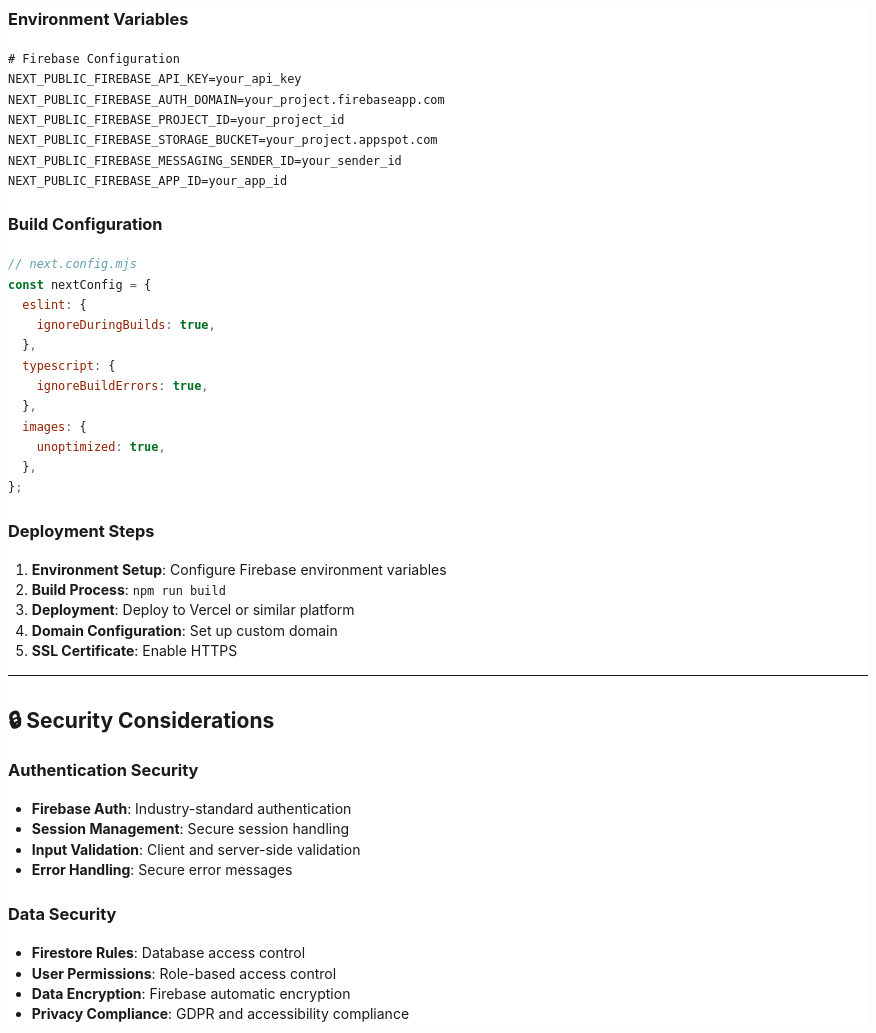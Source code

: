 ### Environment Variables

```env
# Firebase Configuration
NEXT_PUBLIC_FIREBASE_API_KEY=your_api_key
NEXT_PUBLIC_FIREBASE_AUTH_DOMAIN=your_project.firebaseapp.com
NEXT_PUBLIC_FIREBASE_PROJECT_ID=your_project_id
NEXT_PUBLIC_FIREBASE_STORAGE_BUCKET=your_project.appspot.com
NEXT_PUBLIC_FIREBASE_MESSAGING_SENDER_ID=your_sender_id
NEXT_PUBLIC_FIREBASE_APP_ID=your_app_id
```

### Build Configuration

```javascript
// next.config.mjs
const nextConfig = {
  eslint: {
    ignoreDuringBuilds: true,
  },
  typescript: {
    ignoreBuildErrors: true,
  },
  images: {
    unoptimized: true,
  },
};
```

### Deployment Steps

1. **Environment Setup**: Configure Firebase environment variables
2. **Build Process**: `npm run build`
3. **Deployment**: Deploy to Vercel or similar platform
4. **Domain Configuration**: Set up custom domain
5. **SSL Certificate**: Enable HTTPS

---

## 🔒 Security Considerations

### Authentication Security

- **Firebase Auth**: Industry-standard authentication
- **Session Management**: Secure session handling
- **Input Validation**: Client and server-side validation
- **Error Handling**: Secure error messages

### Data Security

- **Firestore Rules**: Database access control
- **User Permissions**: Role-based access control
- **Data Encryption**: Firebase automatic encryption
- **Privacy Compliance**: GDPR and accessibility compliance
